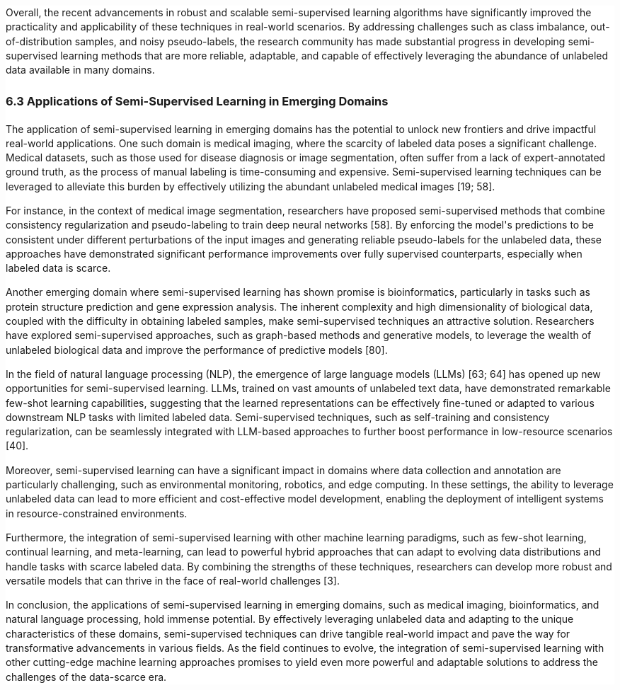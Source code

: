 Overall, the recent advancements in robust and scalable semi-supervised learning algorithms have significantly improved the practicality and applicability of these techniques in real-world scenarios. By addressing challenges such as class imbalance, out-of-distribution samples, and noisy pseudo-labels, the research community has made substantial progress in developing semi-supervised learning methods that are more reliable, adaptable, and capable of effectively leveraging the abundance of unlabeled data available in many domains.

### 6.3 Applications of Semi-Supervised Learning in Emerging Domains

The application of semi-supervised learning in emerging domains has the potential to unlock new frontiers and drive impactful real-world applications. One such domain is medical imaging, where the scarcity of labeled data poses a significant challenge. Medical datasets, such as those used for disease diagnosis or image segmentation, often suffer from a lack of expert-annotated ground truth, as the process of manual labeling is time-consuming and expensive. Semi-supervised learning techniques can be leveraged to alleviate this burden by effectively utilizing the abundant unlabeled medical images [19; 58].

For instance, in the context of medical image segmentation, researchers have proposed semi-supervised methods that combine consistency regularization and pseudo-labeling to train deep neural networks [58]. By enforcing the model's predictions to be consistent under different perturbations of the input images and generating reliable pseudo-labels for the unlabeled data, these approaches have demonstrated significant performance improvements over fully supervised counterparts, especially when labeled data is scarce.

Another emerging domain where semi-supervised learning has shown promise is bioinformatics, particularly in tasks such as protein structure prediction and gene expression analysis. The inherent complexity and high dimensionality of biological data, coupled with the difficulty in obtaining labeled samples, make semi-supervised techniques an attractive solution. Researchers have explored semi-supervised approaches, such as graph-based methods and generative models, to leverage the wealth of unlabeled biological data and improve the performance of predictive models [80].

In the field of natural language processing (NLP), the emergence of large language models (LLMs) [63; 64] has opened up new opportunities for semi-supervised learning. LLMs, trained on vast amounts of unlabeled text data, have demonstrated remarkable few-shot learning capabilities, suggesting that the learned representations can be effectively fine-tuned or adapted to various downstream NLP tasks with limited labeled data. Semi-supervised techniques, such as self-training and consistency regularization, can be seamlessly integrated with LLM-based approaches to further boost performance in low-resource scenarios [40].

Moreover, semi-supervised learning can have a significant impact in domains where data collection and annotation are particularly challenging, such as environmental monitoring, robotics, and edge computing. In these settings, the ability to leverage unlabeled data can lead to more efficient and cost-effective model development, enabling the deployment of intelligent systems in resource-constrained environments.

Furthermore, the integration of semi-supervised learning with other machine learning paradigms, such as few-shot learning, continual learning, and meta-learning, can lead to powerful hybrid approaches that can adapt to evolving data distributions and handle tasks with scarce labeled data. By combining the strengths of these techniques, researchers can develop more robust and versatile models that can thrive in the face of real-world challenges [3].

In conclusion, the applications of semi-supervised learning in emerging domains, such as medical imaging, bioinformatics, and natural language processing, hold immense potential. By effectively leveraging unlabeled data and adapting to the unique characteristics of these domains, semi-supervised techniques can drive tangible real-world impact and pave the way for transformative advancements in various fields. As the field continues to evolve, the integration of semi-supervised learning with other cutting-edge machine learning approaches promises to yield even more powerful and adaptable solutions to address the challenges of the data-scarce era.
